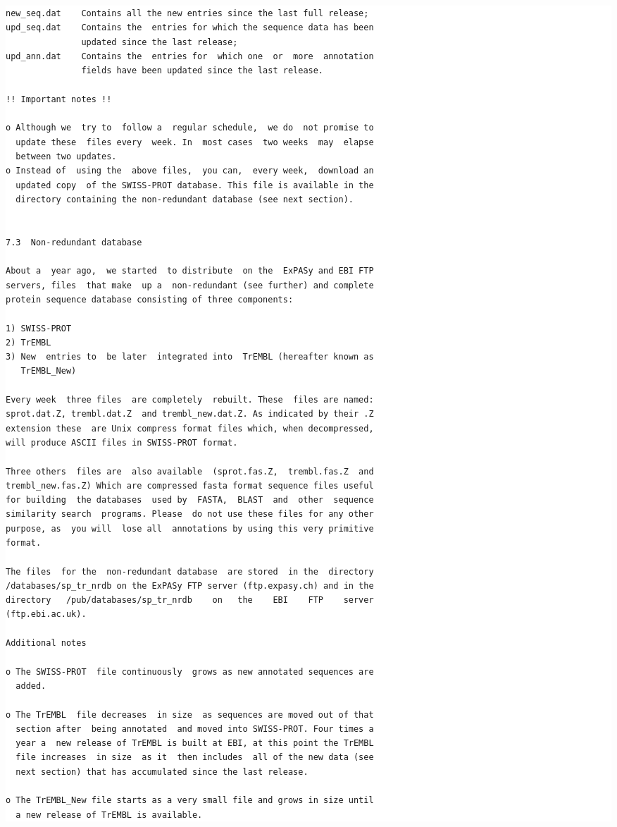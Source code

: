     new_seq.dat    Contains all the new entries since the last full release;
    upd_seq.dat    Contains the  entries for which the sequence data has been
                   updated since the last release;
    upd_ann.dat    Contains the  entries for  which one  or  more  annotation
                   fields have been updated since the last release.

    !! Important notes !!

    o Although we  try to  follow a  regular schedule,  we do  not promise to
      update these  files every  week. In  most cases  two weeks  may  elapse
      between two updates.
    o Instead of  using the  above files,  you can,  every week,  download an
      updated copy  of the SWISS-PROT database. This file is available in the
      directory containing the non-redundant database (see next section).


    7.3  Non-redundant database

    About a  year ago,  we started  to distribute  on the  ExPASy and EBI FTP
    servers, files  that make  up a  non-redundant (see further) and complete
    protein sequence database consisting of three components:

    1) SWISS-PROT
    2) TrEMBL
    3) New  entries to  be later  integrated into  TrEMBL (hereafter known as
       TrEMBL_New)

    Every week  three files  are completely  rebuilt. These  files are named:
    sprot.dat.Z, trembl.dat.Z  and trembl_new.dat.Z. As indicated by their .Z
    extension these  are Unix compress format files which, when decompressed,
    will produce ASCII files in SWISS-PROT format.

    Three others  files are  also available  (sprot.fas.Z,  trembl.fas.Z  and
    trembl_new.fas.Z) Which are compressed fasta format sequence files useful
    for building  the databases  used by  FASTA,  BLAST  and  other  sequence
    similarity search  programs. Please  do not use these files for any other
    purpose, as  you will  lose all  annotations by using this very primitive
    format.

    The files  for the  non-redundant database  are stored  in the  directory
    /databases/sp_tr_nrdb on the ExPASy FTP server (ftp.expasy.ch) and in the
    directory   /pub/databases/sp_tr_nrdb    on   the    EBI    FTP    server
    (ftp.ebi.ac.uk).

    Additional notes

    o The SWISS-PROT  file continuously  grows as new annotated sequences are
      added.

    o The TrEMBL  file decreases  in size  as sequences are moved out of that
      section after  being annotated  and moved into SWISS-PROT. Four times a
      year a  new release of TrEMBL is built at EBI, at this point the TrEMBL
      file increases  in size  as it  then includes  all of the new data (see
      next section) that has accumulated since the last release.

    o The TrEMBL_New file starts as a very small file and grows in size until
      a new release of TrEMBL is available.
